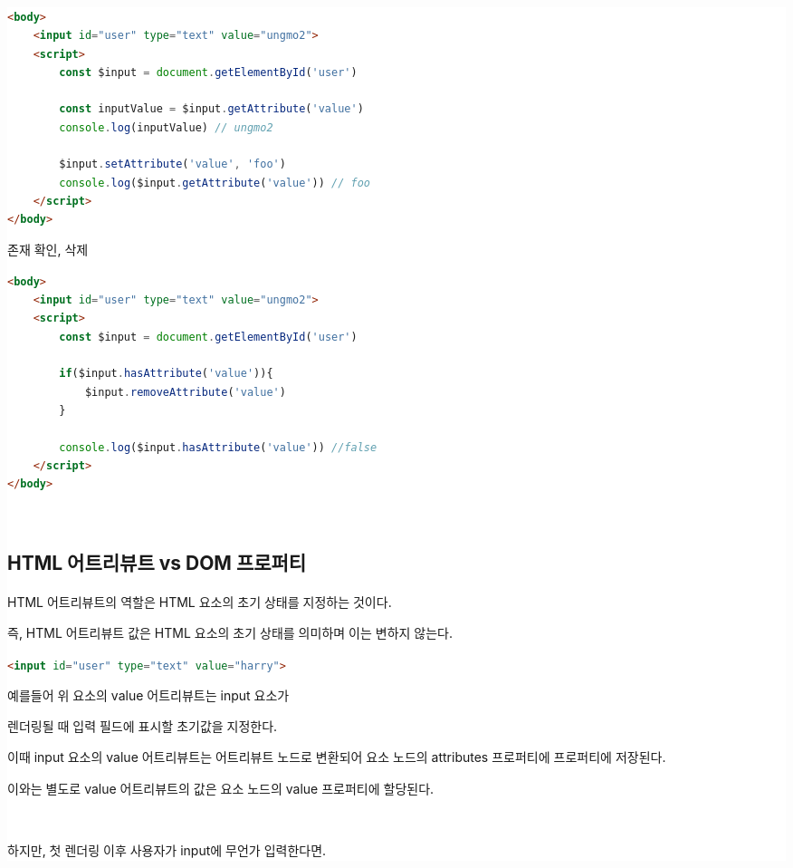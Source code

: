 
```html
<body>
    <input id="user" type="text" value="ungmo2">
    <script>
        const $input = document.getElementById('user')

        const inputValue = $input.getAttribute('value')
        console.log(inputValue) // ungmo2

        $input.setAttribute('value', 'foo')
        console.log($input.getAttribute('value')) // foo
    </script>
</body>

```

존재 확인, 삭제

```html
<body>
    <input id="user" type="text" value="ungmo2">
    <script>
        const $input = document.getElementById('user')

        if($input.hasAttribute('value')){
            $input.removeAttribute('value')
        }

        console.log($input.hasAttribute('value')) //false
    </script>
</body>

```
<br>

## HTML 어트리뷰트 vs DOM 프로퍼티

HTML 어트리뷰트의 역할은 HTML 요소의 초기 상태를 지정하는 것이다.

즉, HTML 어트리뷰트 값은 HTML 요소의 초기 상태를 의미하며 이는 변하지 않는다.

```html
<input id="user" type="text" value="harry">
```

예를들어 위 요소의 value 어트리뷰트는 input 요소가

렌더링될 때 입력 필드에 표시할 초기값을 지정한다.

이때 input 요소의 value 어트리뷰트는 어트리뷰트 노드로 변환되어 요소 노드의 attributes 프로퍼티에 프로퍼티에 저장된다.

이와는 별도로 value 어트리뷰트의 값은 요소 노드의 value 프로퍼티에 할당된다.

<br>

하지만, 첫 렌더링 이후 사용자가 input에 무언가 입력한다면.
